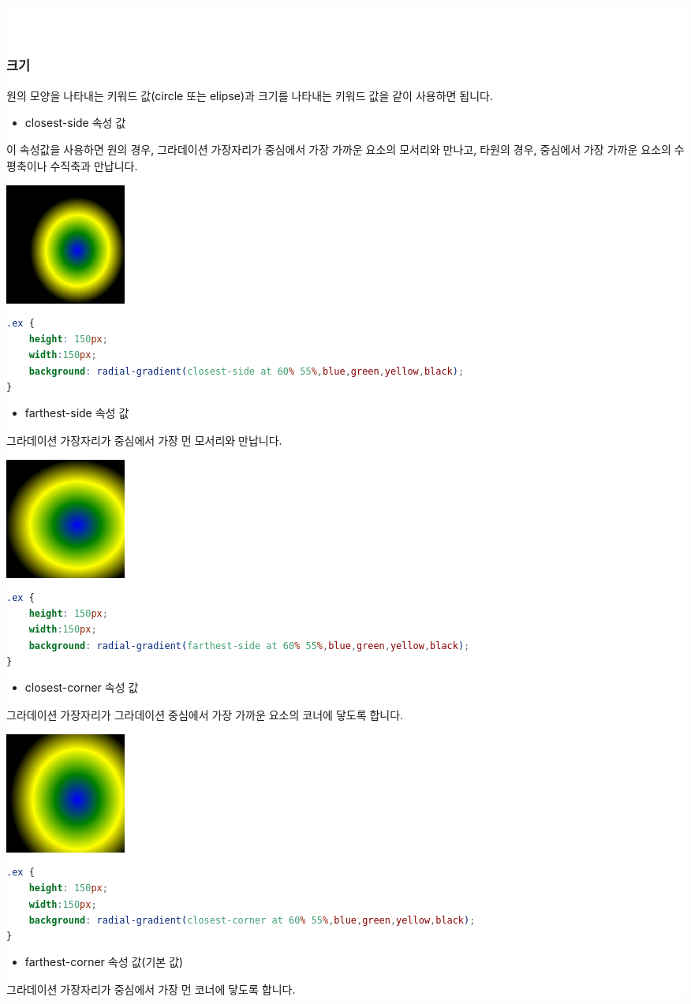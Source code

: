 
<br><br>


### 크기

원의 모양을 나타내는 키워드 값(circle 또는 elipse)과 크기를 나타내는 키워드 값을 같이 사용하면 됩니다.

* closest-side 속성 값

이 속성값을 사용하면 원의 경우, 그라데이션 가장자리가 중심에서 가장 가까운 요소의 모서리와 만나고, 타원의 경우, 중심에서 가장 가까운 요소의 수평축이나 수직축과 만납니다.

<div style="height: 150px; width:150px; background: radial-gradient(closest-side at 60% 55%,blue,green,yellow,black);"></div>


```css
.ex {
    height: 150px; 
    width:150px; 
    background: radial-gradient(closest-side at 60% 55%,blue,green,yellow,black);
}
```

* farthest-side 속성 값

그라데이션 가장자리가 중심에서 가장 먼 모서리와 만납니다.

<div style="height: 150px; width:150px; background: radial-gradient(farthest-side at 60% 55%,blue,green,yellow,black);"></div>


```css
.ex {
    height: 150px; 
    width:150px; 
    background: radial-gradient(farthest-side at 60% 55%,blue,green,yellow,black);
}
```

* closest-corner 속성 값

그라데이션 가장자리가 그라데이션 중심에서 가장 가까운 요소의 코너에 닿도록 합니다.

<div style="height: 150px; width:150px; background: radial-gradient(closest-corner at 60% 55%,blue,green,yellow,black);"></div>



```css
.ex {
    height: 150px; 
    width:150px; 
    background: radial-gradient(closest-corner at 60% 55%,blue,green,yellow,black);
}
```


* farthest-corner 속성 값(기본 값)

그라데이션 가장자리가 중심에서 가장 먼 코너에 닿도록 합니다.
